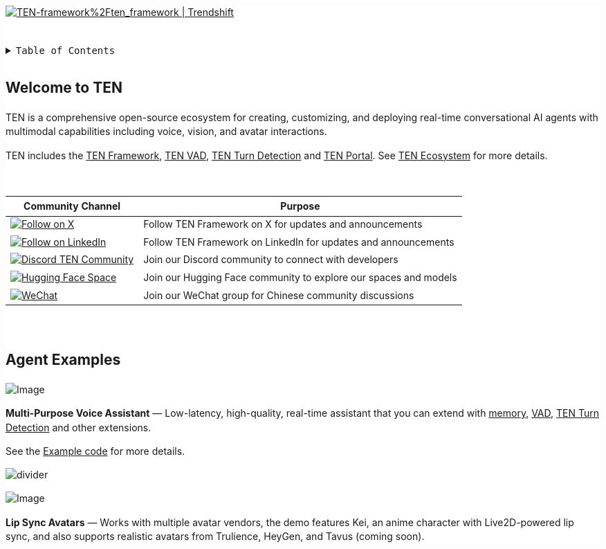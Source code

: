 <a href="https://trendshift.io/repositories/11978" target="_blank"><img src="https://trendshift.io/api/badge/repositories/11978" alt="TEN-framework%2Ften_framework | Trendshift" style="width: 250px; height: 55px;" width="250" height="55"/></a>

</div>

<br>

<details><summary><kbd>Table of Contents</kbd></summary></details>

## Welcome to TEN

TEN is a comprehensive open-source ecosystem for creating, customizing, and deploying real-time conversational AI agents with multimodal capabilities including voice, vision, and avatar interactions.

TEN includes the [TEN Framework](https://github.com/ten-framework/ten-framework), [TEN VAD](https://github.com/ten-framework/ten-vad), [TEN Turn Detection](https://github.com/ten-framework/ten-turn-detection) and [TEN Portal](https://github.com/ten-framework/portal). See [TEN Ecosystem](#ten-ecosystem) for more details.

<br>

| Community Channel | Purpose |
| ---------------- | ------- |
| [![Follow on X](https://img.shields.io/twitter/follow/TenFramework?logo=X&color=%20%23f5f5f5)](https://twitter.com/intent/follow?screen_name=TenFramework) | Follow TEN Framework on X for updates and announcements |
| [![Follow on LinkedIn](https://custom-icon-badges.demolab.com/badge/LinkedIn-TEN_Framework-0A66C2?logo=linkedin-white&logoColor=fff)](https://www.linkedin.com/company/ten-framework) | Follow TEN Framework on LinkedIn for updates and announcements |
| [![Discord TEN Community](https://img.shields.io/badge/Discord-Join%20TEN%20Community-5865F2?style=flat&logo=discord&logoColor=white)](https://discord.gg/VnPftUzAMJ) | Join our Discord community to connect with developers |
| [![Hugging Face Space](https://img.shields.io/badge/Hugging%20Face-TEN%20Framework-yellow?style=flat&logo=huggingface)](https://huggingface.co/TEN-framework) | Join our Hugging Face community to explore our spaces and models |
| [![WeChat](https://img.shields.io/badge/TEN_Framework-WeChat_Group-%2307C160?logo=wechat&labelColor=darkgreen&color=gray)](https://github.com/TEN-framework/ten-agent/discussions/170) | Join our WeChat group for Chinese community discussions |

<br>

## Agent Examples

![Image](https://github.com/user-attachments/assets/a6721c47-635b-408d-b7d8-9a4843985284)

<strong>Multi-Purpose Voice Assistant</strong> — Low-latency, high-quality, real-time assistant that you can extend with  <a href="ai_agents/agents/examples/voice-assistant-with-memU">memory</a>, <a href="ai_agents/agents/examples/voice-assistant-with-ten-vad">VAD</a>, <a href="ai_agents/agents/examples/voice-assistant-with-turn-detection">TEN Turn Detection</a> and other extensions.

See the <a href="https://github.com/TEN-framework/ten-framework/tree/main/ai_agents/agents/examples/voice-assistant">Example code</a> for more details.

![divider](https://github.com/user-attachments/assets/c763ffa6-0b9f-4599-9e50-8ea97021e412)


![Image](https://github.com/user-attachments/assets/b1c815a0-b665-4f65-b8e1-911a7c8e15f3)

<strong>Lip Sync Avatars</strong> — Works with multiple avatar vendors, the demo features Kei, an anime character with Live2D-powered lip sync, and also supports realistic avatars from Trulience, HeyGen, and Tavus (coming soon).
